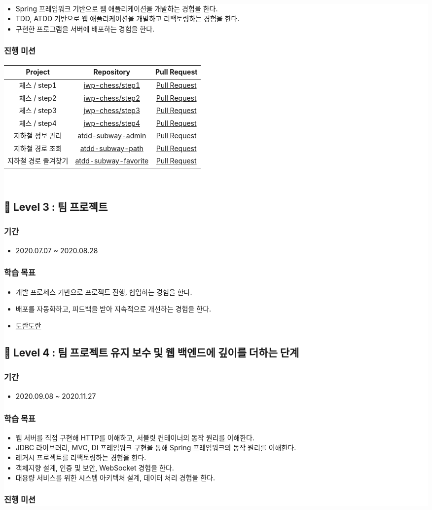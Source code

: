 - Spring 프레임워크 기반으로 웹 애플리케이션을 개발하는 경험을 한다.
- TDD, ATDD 기반으로 웹 애플리케이션을 개발하고 리팩토링하는 경험을 한다.
- 구현한 프로그램을 서버에 배포하는 경험을 한다.

### 진행 미션

|       Project        |                          Repository                          |                         Pull Request                         |
| :------------------: | :----------------------------------------------------------: | :----------------------------------------------------------: |
|     체스 / step1     | [jwp-chess/step1](https://github.com/hwookim/jwp-chess/tree/step1) | [Pull Request](https://github.com/woowacourse/jwp-chess/pull/24) |
|     체스 / step2     | [jwp-chess/step2](https://github.com/hwookim/jwp-chess/tree/step2) | [Pull Request](https://github.com/woowacourse/jwp-chess/pull/78) |
|     체스 / step3     | [jwp-chess/step3](https://github.com/hwookim/jwp-chess/tree/step3) | [Pull Request](https://github.com/woowacourse/jwp-chess/pull/175) |
|     체스 / step4     | [jwp-chess/step4](https://github.com/hwookim/jwp-chess/tree/step4) | [Pull Request](https://github.com/woowacourse/jwp-chess/pull/175) |
|   지하철 정보 관리   | [atdd-subway-admin](https://github.com/hwookim/atdd-subway-admin) | [Pull Request](https://github.com/woowacourse/atdd-subway-admin/pull/46) |
|   지하철 경로 조회   | [atdd-subway-path](https://github.com/hwookim/atdd-subway-path) | [Pull Request](https://github.com/woowacourse/atdd-subway-path/pull/40) |
| 지하철 경로 즐겨찾기 | [atdd-subway-favorite](https://github.com/hwookim/atdd-subway-favorite) | [Pull Request](https://github.com/woowacourse/atdd-subway-favorite/pull/37) |

<br/>

## 🐥 Level 3 : 팀 프로젝트

### 기간

- 2020.07.07 ~ 2020.08.28

### 학습 목표

- 개발 프로세스 기반으로 프로젝트 진행, 협업하는 경험을 한다.
- 배포를 자동화하고, 피드백을 받아 지속적으로 개선하는 경험을 한다.

- [도란도란](https://github.com/woowacourse-teams/2020-doran-doran)

## 🐓 Level 4 : 팀 프로젝트 유지 보수 및 웹 백엔드에 깊이를 더하는 단계

### 기간

- 2020.09.08 ~ 2020.11.27

### 학습 목표

- 웹 서버를 직접 구현해 HTTP를 이해하고, 서블릿 컨테이너의 동작 원리를 이해한다.
- JDBC 라이브러리, MVC, DI 프레임워크 구현을 통해 Spring 프레임워크의 동작 원리를 이해한다.
- 레거시 프로젝트를 리팩토링하는 경험을 한다.
- 객체지향 설계, 인증 및 보안, WebSocket 경험을 한다.
- 대용량 서비스를 위한 시스템 아키텍처 설계, 데이터 처리 경험을 한다.

### 진행 미션
